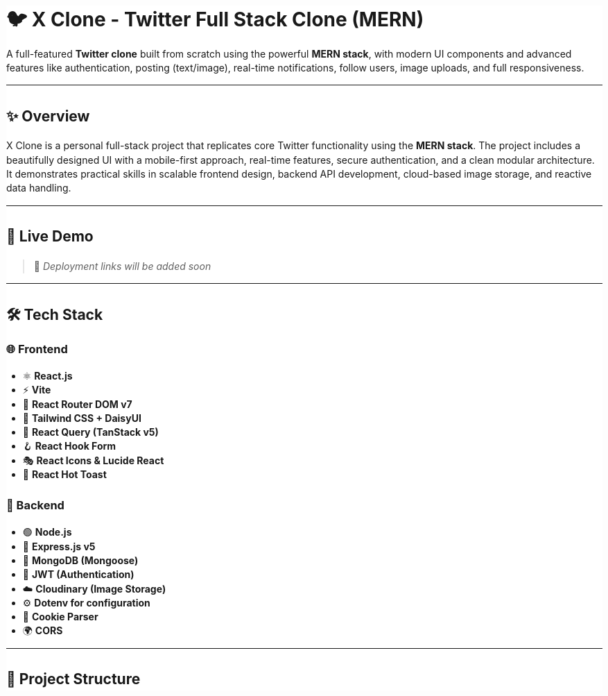 # 🐦 X Clone - Twitter Full Stack Clone (MERN)

A full-featured **Twitter clone** built from scratch using the powerful **MERN stack**, with modern UI components and advanced features like authentication, posting (text/image), real-time notifications, follow users, image uploads, and full responsiveness.

---

## ✨ Overview

X Clone is a personal full-stack project that replicates core Twitter functionality using the **MERN stack**. The project includes a beautifully designed UI with a mobile-first approach, real-time features, secure authentication, and a clean modular architecture. It demonstrates practical skills in scalable frontend design, backend API development, cloud-based image storage, and reactive data handling.

---

## 🚀 Live Demo

> 🔗 _Deployment links will be added soon_

---

## 🛠️ Tech Stack

### 🌐 Frontend

- ⚛️ **React.js**
- ⚡ **Vite**
- 🧭 **React Router DOM v7**
- 🎨 **Tailwind CSS + DaisyUI**
- 🔄 **React Query (TanStack v5)**
- 🪝 **React Hook Form**
- 🎭 **React Icons & Lucide React**
- 🍞 **React Hot Toast**

### 🧠 Backend

- 🟢 **Node.js**
- 🚂 **Express.js v5**
- 🍃 **MongoDB (Mongoose)**
- 🔐 **JWT (Authentication)**
- ☁️ **Cloudinary (Image Storage)**
- ⚙️ **Dotenv for configuration**
- 🍪 **Cookie Parser**
- 🌍 **CORS**

---

## 📁 Project Structure
